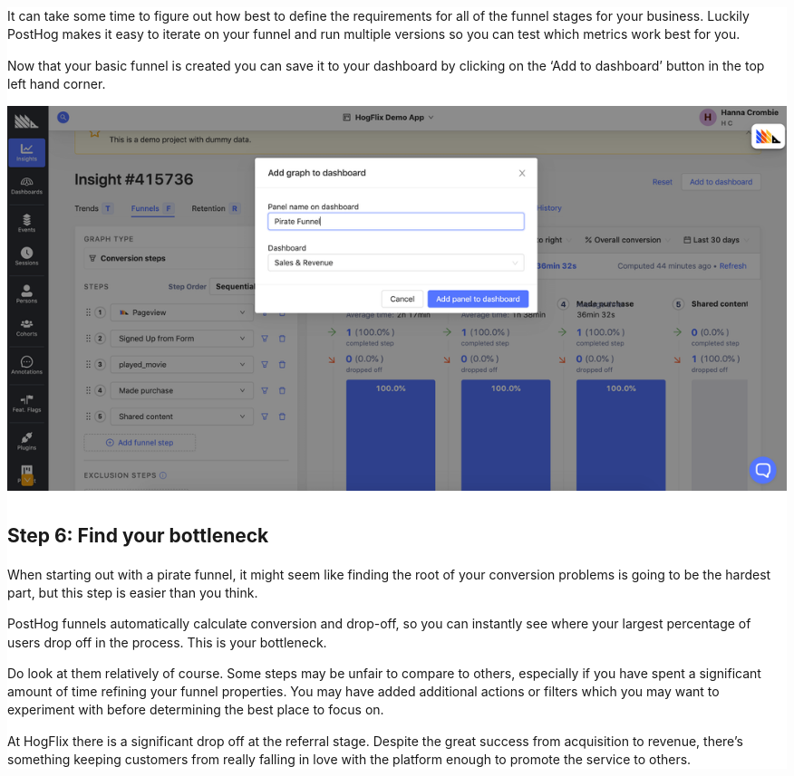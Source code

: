 It can take some time to figure out how best to define the requirements for all of the funnel stages for your business. Luckily PostHog makes it easy to iterate on your funnel and run multiple versions so you can test which metrics work best for you.

Now that your basic funnel is created you can save it to your dashboard by clicking on the ‘Add to dashboard’ button in the top left hand corner.

![Saving a funnel to a dashboard in PostHog](../../images/tutorials/pirate-funnel/add-funnel-to-dashboard.png)

## Step 6: Find your bottleneck

When starting out with a pirate funnel, it might seem like finding the root of your conversion problems is going to be the hardest part, but this step is easier than you think.

PostHog funnels automatically calculate conversion and drop-off, so you can instantly see where your largest percentage of users drop off in the process. This is your bottleneck.

Do look at them relatively of course. Some steps may be unfair to compare to others, especially if you have spent a significant amount of time refining your funnel properties. You may have added additional actions or filters which you may want to experiment with before determining the best place to focus on.

At HogFlix there is a significant drop off at the referral stage. Despite the great success from acquisition to revenue, there’s something keeping customers from really falling in love with the platform enough to promote the service to others.
